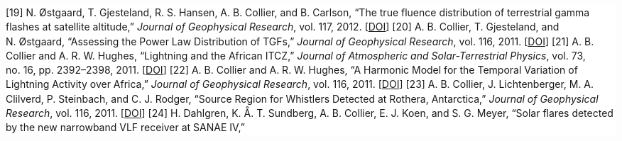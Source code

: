 <td align="right" class="bibtexnumber">
[<a name="ostgaard:12b">19</a>]
</td>
<td class="bibtexitem">
N.&nbsp;&Oslash;stgaard, T.&nbsp;Gjesteland, R.&nbsp;S. Hansen, A.&nbsp;B. Collier, and B.&nbsp;Carlson,
  &ldquo;The true fluence distribution of terrestrial gamma flashes at satellite
  altitude,&rdquo; <em>Journal of Geophysical Research</em>, vol.&nbsp;117, 2012.
[<a href="http://dx.doi.org/10.1029/2011JA017365">DOI</a>]
</td>
</tr>
<tr valign="top">
<td align="right" class="bibtexnumber">
[<a name="collier:11a">20</a>]
</td>
<td class="bibtexitem">
A.&nbsp;B. Collier, T.&nbsp;Gjesteland, and N.&nbsp;&Oslash;stgaard, &ldquo;Assessing the Power Law
  Distribution of TGFs,&rdquo; <em>Journal of Geophysical Research</em>, vol.&nbsp;116,
  2011.
[<a href="http://dx.doi.org/10.1029/2011JA016612">DOI</a>]
</td>
</tr>
<tr valign="top">
<td align="right" class="bibtexnumber">
[<a name="collier:11f">21</a>]
</td>
<td class="bibtexitem">
A.&nbsp;B. Collier and A.&nbsp;R.&nbsp;W. Hughes, &ldquo;Lightning and the African ITCZ,&rdquo; <em>
  Journal of Atmospheric and Solar-Terrestrial Physics</em>, vol.&nbsp;73, no.&nbsp;16,
  pp.&nbsp;2392&ndash;2398, 2011.
[<a href="http://dx.doi.org/10.1016/j.jastp.2011.08.010">DOI</a>]
</td>
</tr>
<tr valign="top">
<td align="right" class="bibtexnumber">
[<a name="collier:11b">22</a>]
</td>
<td class="bibtexitem">
A.&nbsp;B. Collier and A.&nbsp;R.&nbsp;W. Hughes, &ldquo;A Harmonic Model for the Temporal
  Variation of Lightning Activity over Africa,&rdquo; <em>Journal of Geophysical
  Research</em>, vol.&nbsp;116, 2011.
[<a href="http://dx.doi.org/10.1029/2010JD014455">DOI</a>]
</td>
</tr>
<tr valign="top">
<td align="right" class="bibtexnumber">
[<a name="collier:10c">23</a>]
</td>
<td class="bibtexitem">
A.&nbsp;B. Collier, J.&nbsp;Lichtenberger, M.&nbsp;A. Clilverd, P.&nbsp;Steinbach, and C.&nbsp;J.
  Rodger, &ldquo;Source Region for Whistlers Detected at Rothera, Antarctica,&rdquo;
  <em>Journal of Geophysical Research</em>, vol.&nbsp;116, 2011.
[<a href="http://dx.doi.org/10.1029/2010JA016197">DOI</a>]
</td>
</tr>
<tr valign="top">
<td align="right" class="bibtexnumber">
[<a name="dahlgren:11">24</a>]
</td>
<td class="bibtexitem">
H.&nbsp;Dahlgren, K.&nbsp;&Aring;.&nbsp;T. Sundberg, A.&nbsp;B. Collier, E.&nbsp;J. Koen, and S.&nbsp;G. Meyer,
  &ldquo;Solar flares detected by the new narrowband VLF receiver at SANAE IV,&rdquo;